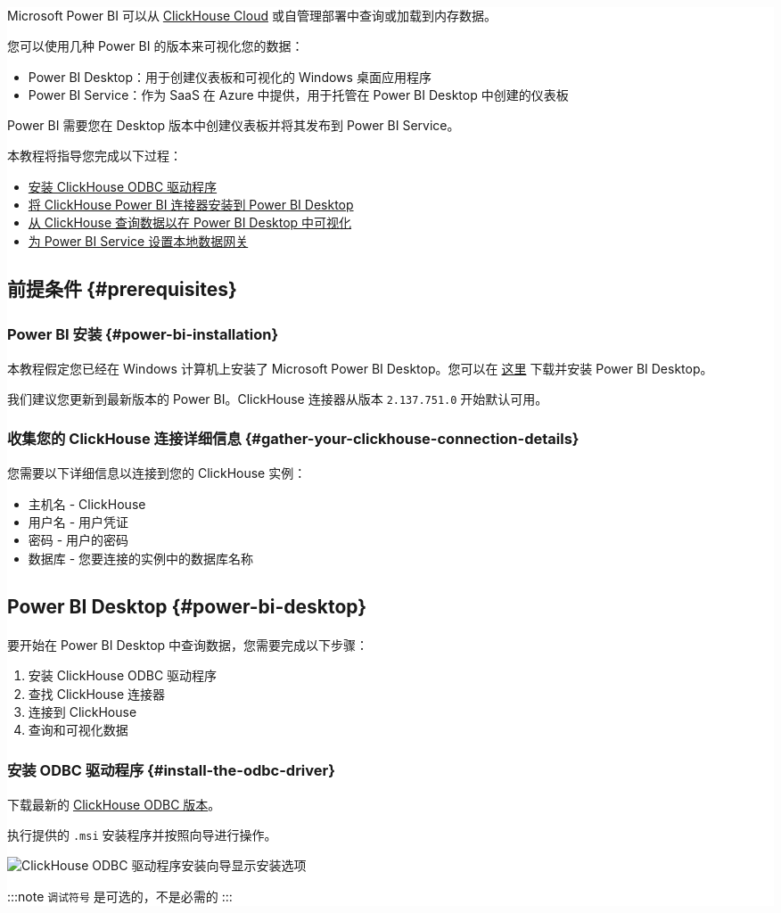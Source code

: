 <ClickHouseSupportedBadge/>

Microsoft Power BI 可以从 [ClickHouse Cloud](https://clickhouse.com/cloud) 或自管理部署中查询或加载到内存数据。

您可以使用几种 Power BI 的版本来可视化您的数据：

* Power BI Desktop：用于创建仪表板和可视化的 Windows 桌面应用程序
* Power BI Service：作为 SaaS 在 Azure 中提供，用于托管在 Power BI Desktop 中创建的仪表板

Power BI 需要您在 Desktop 版本中创建仪表板并将其发布到 Power BI Service。

本教程将指导您完成以下过程：

* [安装 ClickHouse ODBC 驱动程序](#install-the-odbc-driver)
* [将 ClickHouse Power BI 连接器安装到 Power BI Desktop](#power-bi-installation)
* [从 ClickHouse 查询数据以在 Power BI Desktop 中可视化](#query-and-visualise-data)
* [为 Power BI Service 设置本地数据网关](#power-bi-service)

## 前提条件 {#prerequisites}

### Power BI 安装 {#power-bi-installation}

本教程假定您已经在 Windows 计算机上安装了 Microsoft Power BI Desktop。您可以在 [这里](https://www.microsoft.com/en-us/download/details.aspx?id=58494) 下载并安装 Power BI Desktop。

我们建议您更新到最新版本的 Power BI。ClickHouse 连接器从版本 `2.137.751.0` 开始默认可用。

### 收集您的 ClickHouse 连接详细信息 {#gather-your-clickhouse-connection-details}

您需要以下详细信息以连接到您的 ClickHouse 实例：

* 主机名 - ClickHouse
* 用户名 - 用户凭证
* 密码 - 用户的密码
* 数据库 - 您要连接的实例中的数据库名称

## Power BI Desktop {#power-bi-desktop}

要开始在 Power BI Desktop 中查询数据，您需要完成以下步骤：

1. 安装 ClickHouse ODBC 驱动程序
2. 查找 ClickHouse 连接器
3. 连接到 ClickHouse
4. 查询和可视化数据

### 安装 ODBC 驱动程序 {#install-the-odbc-driver}

下载最新的 [ClickHouse ODBC 版本](https://github.com/ClickHouse/clickhouse-odbc/releases)。

执行提供的 `.msi` 安装程序并按照向导进行操作。

<Image size="md" img={powerbi_odbc_install} alt="ClickHouse ODBC 驱动程序安装向导显示安装选项" border />
<br/>

:::note
`调试符号` 是可选的，不是必需的
:::
